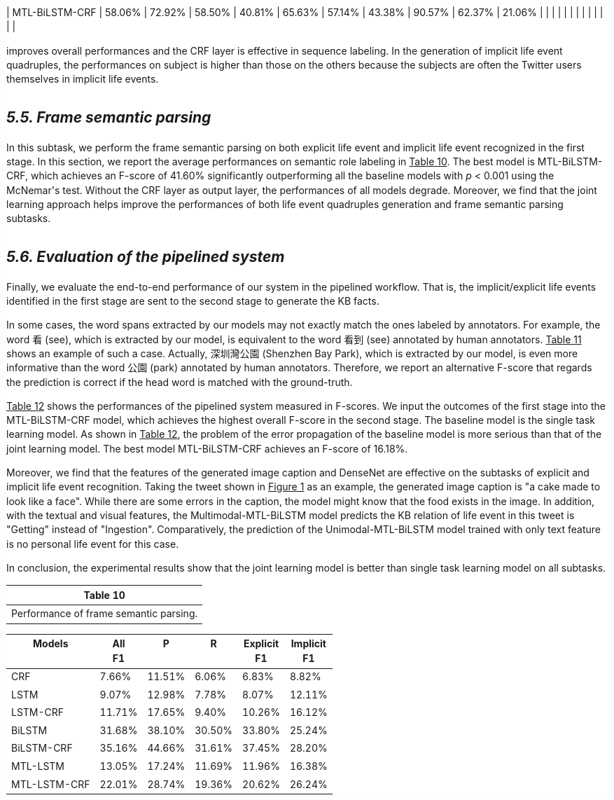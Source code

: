 | MTL-BiLSTM-CRF | 58.06% | 72.92% | 58.50% | 40.81% | 65.63% | 57.14% | 43.38% | 90.57% | 62.37% | 21.06% |
| | | | | | | | | | | |

improves overall performances and the CRF layer is effective in sequence labeling. In the generation of implicit life event quadruples, the performances on subject is higher than those on the others because the subjects are often the Twitter users themselves in implicit life events.

## *5.5. Frame semantic parsing*
In this subtask, we perform the frame semantic parsing on both explicit life event and implicit life event recognized in the first stage. In this section, we report the average performances on semantic role labeling in [Table 10](#table-10). The best model is MTL-BiLSTM-CRF, which achieves an F-score of 41.60% significantly outperforming all the baseline models with *p* < 0.001 using the McNemar's test. Without the CRF layer as output layer, the performances of all models degrade. Moreover, we find that the joint learning approach helps improve the performances of both life event quadruples generation and frame semantic parsing subtasks.

## *5.6. Evaluation of the pipelined system*

Finally, we evaluate the end-to-end performance of our system in the pipelined workflow. That is, the implicit/explicit life events identified in the first stage are sent to the second stage to generate the KB facts.

In some cases, the word spans extracted by our models may not exactly match the ones labeled by annotators. For example, the word 看 (see), which is extracted by our model, is equivalent to the word 看到 (see) annotated by human annotators. [Table 11](#table-11) shows an example of such a case. Actually, 深圳灣公園 (Shenzhen Bay Park), which is extracted by our model, is even more informative than the word 公園 (park) annotated by human annotators. Therefore, we report an alternative F-score that regards the prediction is correct if the head word is matched with the ground-truth.

[Table 12](#table-12) shows the performances of the pipelined system measured in F-scores. We input the outcomes of the first stage into the MTL-BiLSTM-CRF model, which achieves the highest overall F-score in the second stage. The baseline model is the single task learning model. As shown in [Table 12](#table-12), the problem of the error propagation of the baseline model is more serious than that of the joint learning model. The best model MTL-BiLSTM-CRF achieves an F-score of 16.18%.

Moreover, we find that the features of the generated image caption and DenseNet are effective on the subtasks of explicit and implicit life event recognition. Taking the tweet shown in [Figure 1](#figure-1) as an example, the generated image caption is "a cake made to look like a face". While there are some errors in the caption, the model might know that the food exists in the image. In addition, with the textual and visual features, the Multimodal-MTL-BiLSTM model predicts the KB relation of life event in this tweet is "Getting" instead of "Ingestion". Comparatively, the prediction of the Unimodal-MTL-BiLSTM model trained with only text feature is no personal life event for this case.

In conclusion, the experimental results show that the joint learning model is better than single task learning model on all subtasks.

| Table 10 |
|---|
| Performance of frame semantic parsing. |

| Models | All<br>F1 | P | R | Explicit<br>F1 | Implicit<br>F1 |
|---|---|---|---|---|---|
| CRF | 7.66% | 11.51% | 6.06% | 6.83% | 8.82% |
| LSTM | 9.07% | 12.98% | 7.78% | 8.07% | 12.11% |
| LSTM-CRF | 11.71% | 17.65% | 9.40% | 10.26% | 16.12% |
| BiLSTM | 31.68% | 38.10% | 30.50% | 33.80% | 25.24% |
| BiLSTM-CRF | 35.16% | 44.66% | 31.61% | 37.45% | 28.20% |
| MTL-LSTM | 13.05% | 17.24% | 11.69% | 11.96% | 16.38% |
| MTL-LSTM-CRF | 22.01% | 28.74% | 19.36% | 20.62% | 26.24% |